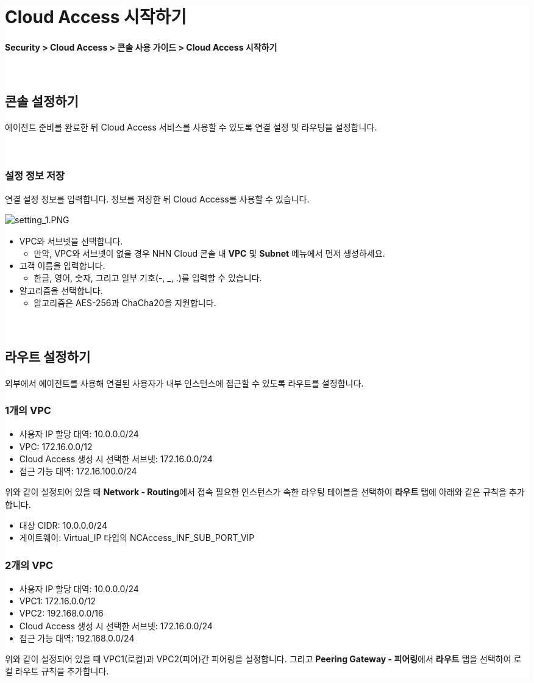# Cloud Access 시작하기

**Security > Cloud Access > 콘솔 사용 가이드 > Cloud Access 시작하기**

<br>

## 콘솔 설정하기

에이전트 준비를 완료한 뒤 Cloud Access 서비스를 사용할 수 있도록 연결 설정 및 라우팅을 설정합니다.

<br>

### 설정 정보 저장

연결 설정 정보를 입력합니다. 정보를 저장한 뒤 Cloud Access를 사용할 수 있습니다.

![setting_1.PNG](https://kr1-api-object-storage.nhncloudservice.com/v1/AUTH_2acdfabf4efe4efc8a04c00b348110c9/cdn_origin/prod_cloud_access/2025.06.24/2025.07/setting_1.png)

* VPC와 서브넷을 선택합니다.
    * 만약, VPC와 서브넷이 없을 경우 NHN Cloud 콘솔 내 **VPC** 및 **Subnet** 메뉴에서 먼저 생성하세요.
* 고객 이름을 입력합니다.
    * 한글, 영어, 숫자, 그리고 일부 기호(-, _, .)를 입력할 수 있습니다.
* 알고리즘을 선택합니다.
    * 알고리즘은 AES-256과 ChaCha20을 지원합니다.

<br>

## 라우트 설정하기

외부에서 에이전트를 사용해 연결된 사용자가 내부 인스턴스에 접근할 수 있도록 라우트를 설정합니다.

### 1개의 VPC

* 사용자 IP 할당 대역: 10.0.0.0/24
* VPC: 172.16.0.0/12
* Cloud Access 생성 시 선택한 서브넷: 172.16.0.0/24
* 접근 가능 대역: 172.16.100.0/24

위와 같이 설정되어 있을 때 **Network - Routing**에서 접속 필요한 인스턴스가 속한 라우팅 테이블을 선택하여 **라우트** 탭에 아래와 같은 규칙을 추가합니다.

* 대상 CIDR: 10.0.0.0/24
* 게이트웨이: Virtual_IP 타입의 NCAccess_INF_SUB_PORT_VIP

### 2개의 VPC

* 사용자 IP 할당 대역: 10.0.0.0/24
* VPC1: 172.16.0.0/12
* VPC2: 192.168.0.0/16
* Cloud Access 생성 시 선택한 서브넷: 172.16.0.0/24
* 접근 가능 대역: 192.168.0.0/24

위와 같이 설정되어 있을 때 VPC1(로컬)과 VPC2(피어)간 피어링을 설정합니다. 그리고 **Peering Gateway - 피어링**에서 **라우트** 탭을 선택하여 로컬 라우트 규칙을 추가합니다.
